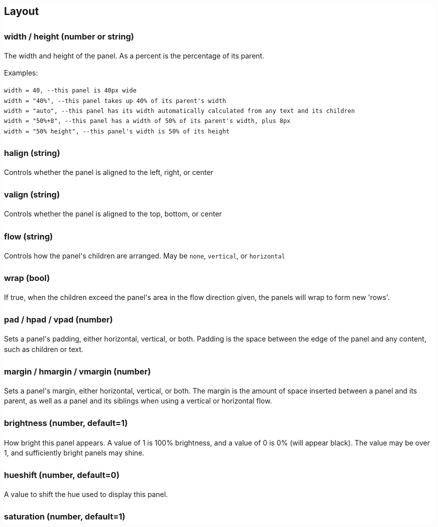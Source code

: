 ## Layout

### width / height (number or string)

The width and height of the panel. As a percent is the percentage of its parent.

Examples:

```
width = 40, --this panel is 40px wide
width = "40%", --this panel takes up 40% of its parent's width
width = "auto", --this panel has its width automatically calculated from any text and its children
width = "50%+8", --this panel has a width of 50% of its parent's width, plus 8px
width = "50% height", --this panel's width is 50% of its height
```

### halign (string)

Controls whether the panel is aligned to the left, right, or center

### valign (string)

Controls whether the panel is aligned to the top, bottom, or center

### flow (string)

Controls how the panel's children are arranged. May be `none`, `vertical`, or `horizontal`

### wrap (bool)

If true, when the children exceed the panel's area in the flow direction given, the panels will wrap to form new 'rows'.

### pad / hpad / vpad (number)

Sets a panel's padding, either horizontal, vertical, or both. Padding is the space between the edge of the panel and any content, such as children or text.

### margin /  hmargin / vmargin (number)

Sets a panel's margin, either horizontal, vertical, or both. The margin is the amount of space inserted between a panel and its parent, as well as a panel and its siblings when using a vertical or horizontal flow.

### brightness (number, default=1)

How bright this panel appears. A value of 1 is 100% brightness, and a value of 0 is 0% (will appear black). The value may be over 1, and sufficiently bright panels may shine.

### hueshift (number, default=0)

A value to shift the hue used to display this panel.

### saturation (number, default=1)
